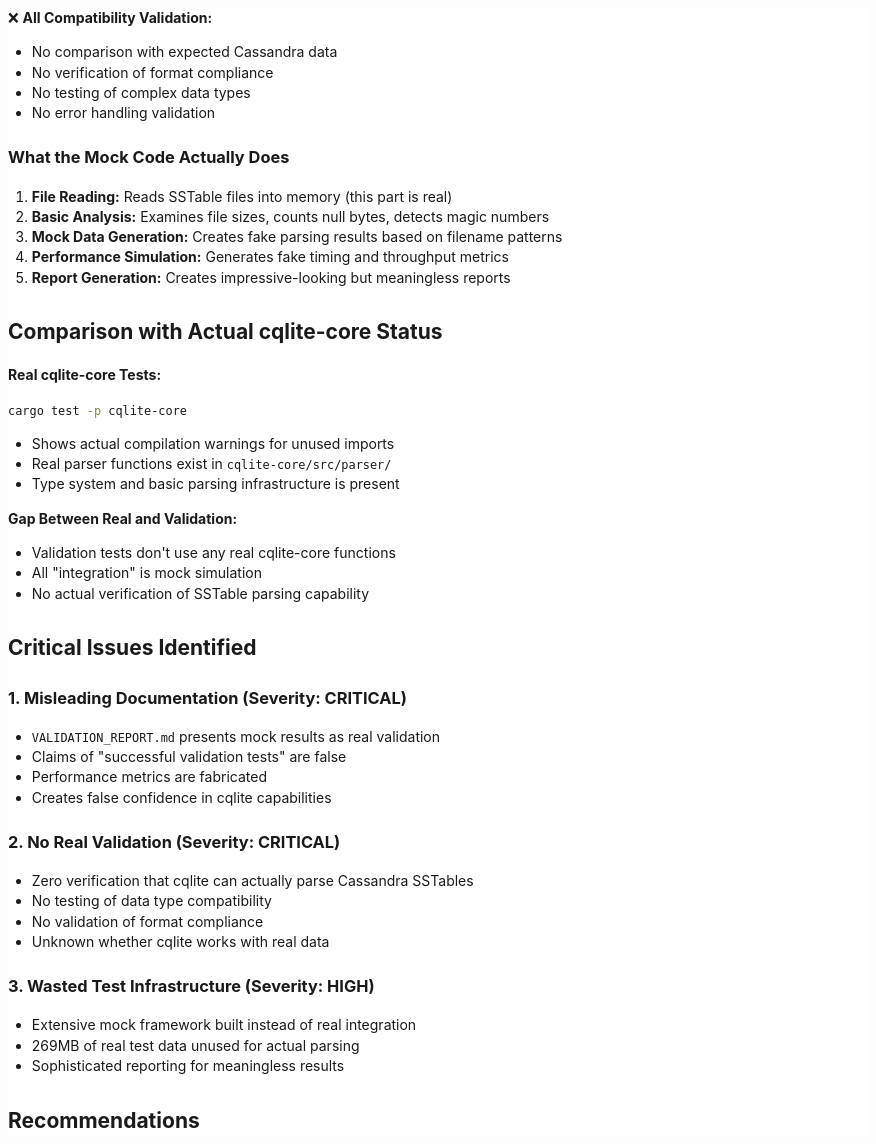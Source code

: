 ❌ **All Compatibility Validation:**
- No comparison with expected Cassandra data
- No verification of format compliance
- No testing of complex data types
- No error handling validation

### What the Mock Code Actually Does

1. **File Reading:** Reads SSTable files into memory (this part is real)
2. **Basic Analysis:** Examines file sizes, counts null bytes, detects magic numbers
3. **Mock Data Generation:** Creates fake parsing results based on filename patterns
4. **Performance Simulation:** Generates fake timing and throughput metrics
5. **Report Generation:** Creates impressive-looking but meaningless reports

## Comparison with Actual cqlite-core Status

**Real cqlite-core Tests:**
```bash
cargo test -p cqlite-core
```
- Shows actual compilation warnings for unused imports
- Real parser functions exist in `cqlite-core/src/parser/`
- Type system and basic parsing infrastructure is present

**Gap Between Real and Validation:**
- Validation tests don't use any real cqlite-core functions
- All "integration" is mock simulation
- No actual verification of SSTable parsing capability

## Critical Issues Identified

### 1. Misleading Documentation (Severity: CRITICAL)
- `VALIDATION_REPORT.md` presents mock results as real validation
- Claims of "successful validation tests" are false
- Performance metrics are fabricated
- Creates false confidence in cqlite capabilities

### 2. No Real Validation (Severity: CRITICAL)  
- Zero verification that cqlite can actually parse Cassandra SSTables
- No testing of data type compatibility
- No validation of format compliance
- Unknown whether cqlite works with real data

### 3. Wasted Test Infrastructure (Severity: HIGH)
- Extensive mock framework built instead of real integration
- 269MB of real test data unused for actual parsing
- Sophisticated reporting for meaningless results

## Recommendations
